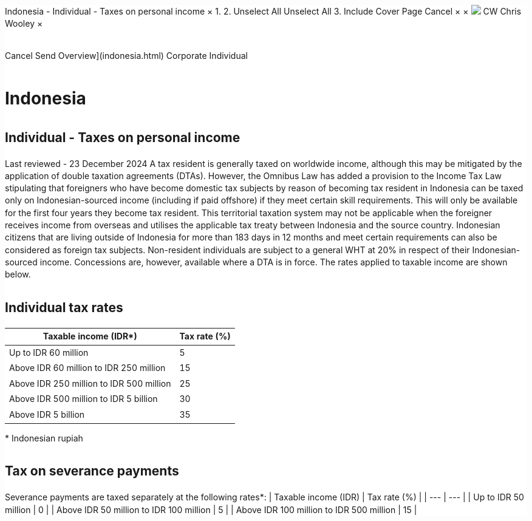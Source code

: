 Indonesia - Individual - Taxes on personal income
×
1.
2.
Unselect All
Unselect All
3.
Include Cover Page
Cancel
×
×
![](-/media/world-wide-tax-summaries/attachments/global---chris-wooley.ashx%3Frev=ac5e5f3223b34096b1afc2a6009c7320&revision=ac5e5f32-23b3-4096-b1af-c2a6009c7320&hash=859B7ADC84DC2CBEC9760E9E6EE7DE6D0A8BFCDF)
CW
Chris Wooley
×
######
Cancel
Send
Overview](indonesia.html)
Corporate
Individual
# Indonesia
## Individual - Taxes on personal income
Last reviewed - 23 December 2024
A tax resident is generally taxed on worldwide income, although this may be mitigated by the application of double taxation agreements (DTAs). However, the Omnibus Law has added a provision to the Income Tax Law stipulating that foreigners who have become domestic tax subjects by reason of becoming tax resident in Indonesia can be taxed only on Indonesian-sourced income (including if paid offshore) if they meet certain skill requirements. This will only be available for the first four years they become tax resident. This territorial taxation system may not be applicable when the foreigner receives income from overseas and utilises the applicable tax treaty between Indonesia and the source country. Indonesian citizens that are living outside of Indonesia for more than 183 days in 12 months and meet certain requirements can also be considered as foreign tax subjects.
Non-resident individuals are subject to a general WHT at 20% in respect of their Indonesian-sourced income. Concessions are, however, available where a DTA is in force.
The rates applied to taxable income are shown below.
## Individual tax rates
| Taxable income (IDR\*) | Tax rate (%) |
| --- | --- |
| Up to IDR 60 million | 5 |
| Above IDR 60 million to IDR 250 million | 15 |
| Above IDR 250 million to IDR 500 million | 25 |
| Above IDR 500 million to IDR 5 billion | 30 |
| Above IDR 5 billion | 35 |
\* Indonesian rupiah
## Tax on severance payments
Severance payments are taxed separately at the following rates\*:
| Taxable income (IDR) | Tax rate (%) |
| --- | --- |
| Up to IDR 50 million | 0 |
| Above IDR 50 million to IDR 100 million | 5 |
| Above IDR 100 million to IDR 500 million | 15 |